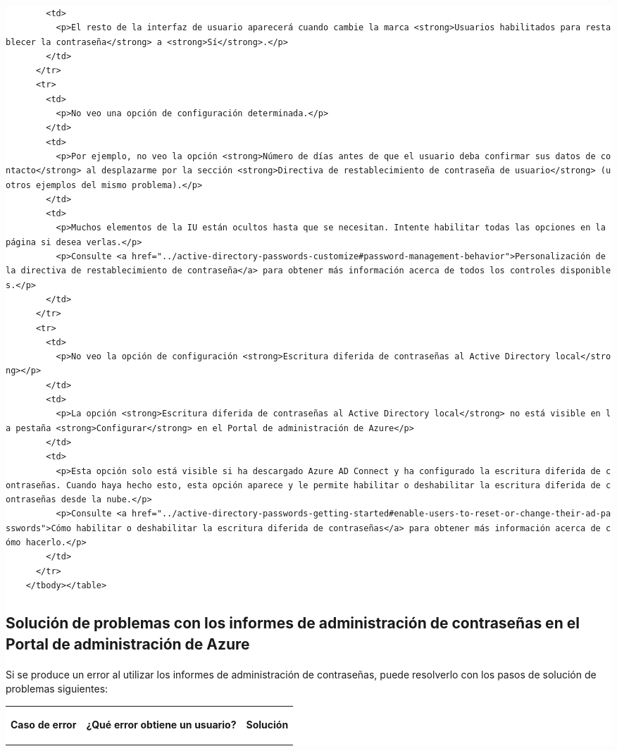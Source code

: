             <td>
              <p>El resto de la interfaz de usuario aparecerá cuando cambie la marca <strong>Usuarios habilitados para restablecer la contraseña</strong> a <strong>Sí</strong>.</p>
            </td>
          </tr>
          <tr>
            <td>
              <p>No veo una opción de configuración determinada.</p>
            </td>
            <td>
              <p>Por ejemplo, no veo la opción <strong>Número de días antes de que el usuario deba confirmar sus datos de contacto</strong> al desplazarme por la sección <strong>Directiva de restablecimiento de contraseña de usuario</strong> (u otros ejemplos del mismo problema).</p>
            </td>
            <td>
              <p>Muchos elementos de la IU están ocultos hasta que se necesitan. Intente habilitar todas las opciones en la página si desea verlas.</p>
              <p>Consulte <a href="../active-directory-passwords-customize#password-management-behavior">Personalización de la directiva de restablecimiento de contraseña</a> para obtener más información acerca de todos los controles disponibles.</p>
            </td>
          </tr>
          <tr>
            <td>
              <p>No veo la opción de configuración <strong>Escritura diferida de contraseñas al Active Directory local</strong></p>
            </td>
            <td>
              <p>La opción <strong>Escritura diferida de contraseñas al Active Directory local</strong> no está visible en la pestaña <strong>Configurar</strong> en el Portal de administración de Azure</p>
            </td>
            <td>
              <p>Esta opción solo está visible si ha descargado Azure AD Connect y ha configurado la escritura diferida de contraseñas. Cuando haya hecho esto, esta opción aparece y le permite habilitar o deshabilitar la escritura diferida de contraseñas desde la nube.</p>
              <p>Consulte <a href="../active-directory-passwords-getting-started#enable-users-to-reset-or-change-their-ad-passwords">Cómo habilitar o deshabilitar la escritura diferida de contraseñas</a> para obtener más información acerca de cómo hacerlo.</p>
            </td>
          </tr>
        </tbody></table>

## Solución de problemas con los informes de administración de contraseñas en el Portal de administración de Azure
Si se produce un error al utilizar los informes de administración de contraseñas, puede resolverlo con los pasos de solución de problemas siguientes:

<table>
          <tbody><tr>
            <td>
              <p>
                <strong>Caso de error</strong>
              </p>
            </td>
            <td>
              <p>
                <strong>¿Qué error obtiene un usuario?</strong>
              </p>
            </td>
            <td>
              <p>
                <strong>Solución</strong>
              </p>